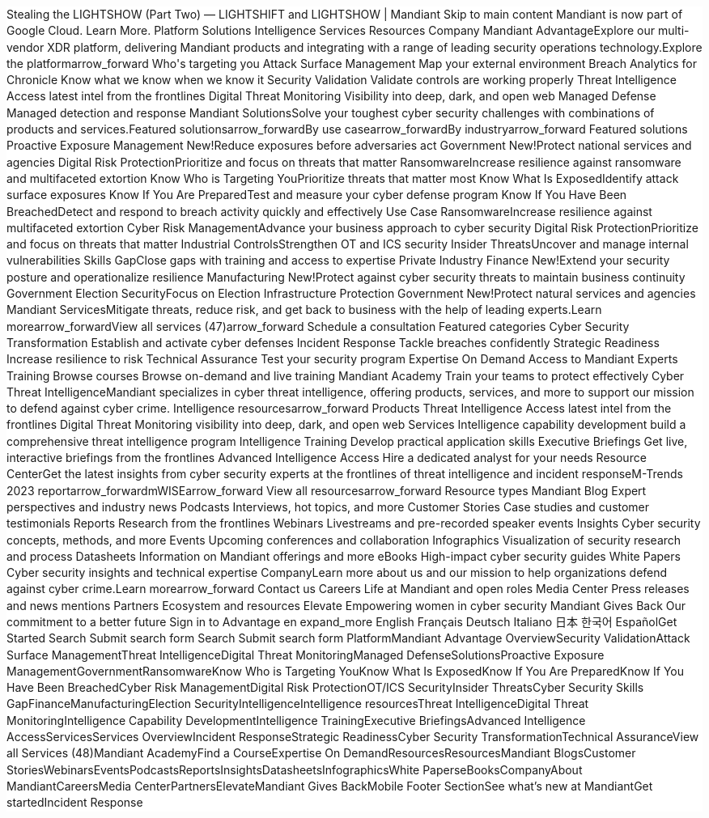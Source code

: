 Stealing the LIGHTSHOW (Part Two) — LIGHTSHIFT and LIGHTSHOW | Mandiant   Skip to main content Mandiant is now part of Google Cloud. Learn More.         Platform   Solutions   Intelligence   Services   Resources   Company Mandiant AdvantageExplore our multi-vendor XDR platform, delivering Mandiant products and integrating with a range of leading security operations technology.Explore the platformarrow_forward Who's targeting you   Attack Surface Management Map your external environment   Breach Analytics for Chronicle Know what we know when we know it   Security Validation Validate controls are working properly   Threat Intelligence Access latest intel from the frontlines   Digital Threat Monitoring Visibility into deep, dark, and open web   Managed Defense Managed detection and response Mandiant SolutionsSolve your toughest cyber security challenges with combinations of products and services.Featured solutionsarrow_forwardBy use casearrow_forwardBy industryarrow_forward  Featured solutions   Proactive Exposure Management New!Reduce exposures before adversaries act   Government New!Protect national services and agencies   Digital Risk ProtectionPrioritize and focus on threats that matter   RansomwareIncrease resilience against ransomware and multifaceted extortion   Know Who is Targeting YouPrioritize threats that matter most   Know What Is ExposedIdentify attack surface exposures   Know If You Are PreparedTest and measure your cyber defense program   Know If You Have Been BreachedDetect and respond to breach activity quickly and effectively   Use Case   RansomwareIncrease resilience against multifaceted extortion   Cyber Risk ManagementAdvance your business approach to cyber security   Digital Risk ProtectionPrioritize and focus on threats that matter   Industrial ControlsStrengthen OT and ICS security   Insider ThreatsUncover and manage internal vulnerabilities   Skills GapClose gaps with training and access to expertise   Private Industry   Finance New!Extend your security posture and operationalize resilience   Manufacturing New!Protect against cyber security threats to maintain business continuity   Government   Election SecurityFocus on Election Infrastructure Protection   Government  New!Protect natural services and agencies Mandiant ServicesMitigate threats, reduce risk, and get back to business with the help of leading experts.Learn morearrow_forwardView all services (47)arrow_forward Schedule a consultation   Featured categories   Cyber Security Transformation Establish and activate cyber defenses   Incident Response Tackle breaches confidently   Strategic Readiness Increase resilience to risk   Technical Assurance Test your security program   Expertise On Demand Access to Mandiant Experts   Training   Browse courses Browse on-demand and live training   Mandiant Academy Train your teams to protect effectively Cyber Threat IntelligenceMandiant specializes in cyber threat intelligence, offering products, services, and more to support our mission to defend against cyber crime. Intelligence resourcesarrow_forward  Products   Threat Intelligence Access latest intel from the frontlines   Digital Threat Monitoring visibility into deep, dark, and open web   Services   Intelligence capability development build a comprehensive threat intelligence program   Intelligence Training Develop practical application skills   Executive Briefings Get live, interactive briefings from the frontlines   Advanced Intelligence Access Hire a dedicated analyst for your needs Resource CenterGet the latest insights from cyber security experts at the frontlines of threat intelligence and incident responseM-Trends 2023 reportarrow_forwardmWISEarrow_forward View all resourcesarrow_forward   Resource types   Mandiant Blog Expert perspectives and industry news   Podcasts Interviews, hot topics, and more   Customer Stories Case studies and customer testimonials   Reports Research from the frontlines   Webinars Livestreams and pre-recorded speaker events   Insights Cyber security concepts, methods, and more   Events Upcoming conferences and collaboration   Infographics Visualization of security research and process   Datasheets Information on Mandiant offerings and more   eBooks High-impact cyber security guides   White Papers Cyber security insights and technical expertise CompanyLearn more about us and our mission to help organizations defend against cyber crime.Learn morearrow_forward Contact us   Careers Life at Mandiant and open roles   Media Center Press releases and news mentions   Partners Ecosystem and resources   Elevate Empowering women in cyber security   Mandiant Gives Back Our commitment to a better future              Sign in to Advantage  en  expand_more   English Français Deutsch Italiano 日本 한국어 EspañolGet Started        Search   Submit search form    Search   Submit search form  PlatformMandiant Advantage OverviewSecurity ValidationAttack Surface ManagementThreat IntelligenceDigital Threat MonitoringManaged DefenseSolutionsProactive Exposure ManagementGovernmentRansomwareKnow Who is Targeting YouKnow What Is ExposedKnow If You Are PreparedKnow If You Have Been BreachedCyber Risk ManagementDigital Risk ProtectionOT/ICS SecurityInsider ThreatsCyber Security Skills GapFinanceManufacturingElection SecurityIntelligenceIntelligence resourcesThreat IntelligenceDigital Threat MonitoringIntelligence Capability DevelopmentIntelligence TrainingExecutive BriefingsAdvanced Intelligence AccessServicesServices OverviewIncident ResponseStrategic ReadinessCyber Security TransformationTechnical AssuranceView all Services (48)Mandiant AcademyFind a CourseExpertise On DemandResourcesResourcesMandiant BlogsCustomer StoriesWebinarsEventsPodcastsReportsInsightsDatasheetsInfographicsWhite PaperseBooksCompanyAbout MandiantCareersMedia CenterPartnersElevateMandiant Gives BackMobile Footer SectionSee what’s new at MandiantGet startedIncident Response